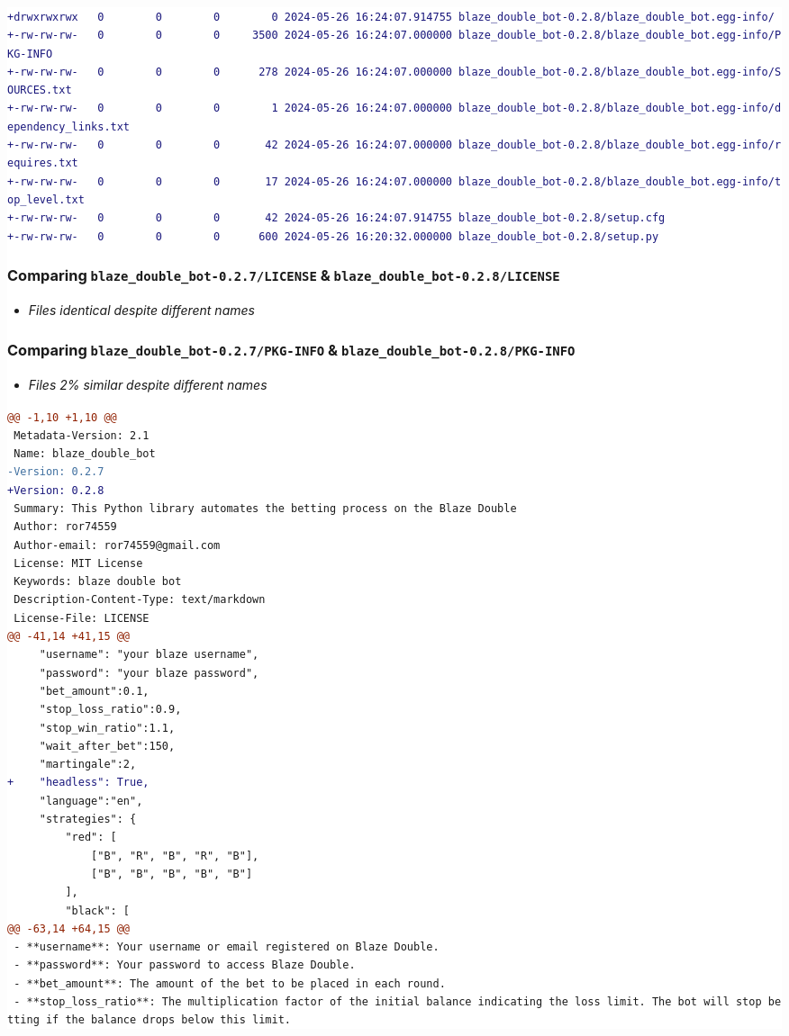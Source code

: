 ```diff
+drwxrwxrwx   0        0        0        0 2024-05-26 16:24:07.914755 blaze_double_bot-0.2.8/blaze_double_bot.egg-info/
+-rw-rw-rw-   0        0        0     3500 2024-05-26 16:24:07.000000 blaze_double_bot-0.2.8/blaze_double_bot.egg-info/PKG-INFO
+-rw-rw-rw-   0        0        0      278 2024-05-26 16:24:07.000000 blaze_double_bot-0.2.8/blaze_double_bot.egg-info/SOURCES.txt
+-rw-rw-rw-   0        0        0        1 2024-05-26 16:24:07.000000 blaze_double_bot-0.2.8/blaze_double_bot.egg-info/dependency_links.txt
+-rw-rw-rw-   0        0        0       42 2024-05-26 16:24:07.000000 blaze_double_bot-0.2.8/blaze_double_bot.egg-info/requires.txt
+-rw-rw-rw-   0        0        0       17 2024-05-26 16:24:07.000000 blaze_double_bot-0.2.8/blaze_double_bot.egg-info/top_level.txt
+-rw-rw-rw-   0        0        0       42 2024-05-26 16:24:07.914755 blaze_double_bot-0.2.8/setup.cfg
+-rw-rw-rw-   0        0        0      600 2024-05-26 16:20:32.000000 blaze_double_bot-0.2.8/setup.py
```

### Comparing `blaze_double_bot-0.2.7/LICENSE` & `blaze_double_bot-0.2.8/LICENSE`

 * *Files identical despite different names*

### Comparing `blaze_double_bot-0.2.7/PKG-INFO` & `blaze_double_bot-0.2.8/PKG-INFO`

 * *Files 2% similar despite different names*

```diff
@@ -1,10 +1,10 @@
 Metadata-Version: 2.1
 Name: blaze_double_bot
-Version: 0.2.7
+Version: 0.2.8
 Summary: This Python library automates the betting process on the Blaze Double
 Author: ror74559
 Author-email: ror74559@gmail.com
 License: MIT License
 Keywords: blaze double bot
 Description-Content-Type: text/markdown
 License-File: LICENSE
@@ -41,14 +41,15 @@
     "username": "your blaze username",
     "password": "your blaze password",
     "bet_amount":0.1,
     "stop_loss_ratio":0.9,
     "stop_win_ratio":1.1,
     "wait_after_bet":150,
     "martingale":2,
+    "headless": True,
     "language":"en",
     "strategies": {
         "red": [
             ["B", "R", "B", "R", "B"],
             ["B", "B", "B", "B", "B"]
         ],
         "black": [
@@ -63,14 +64,15 @@
 - **username**: Your username or email registered on Blaze Double.
 - **password**: Your password to access Blaze Double.
 - **bet_amount**: The amount of the bet to be placed in each round.
 - **stop_loss_ratio**: The multiplication factor of the initial balance indicating the loss limit. The bot will stop betting if the balance drops below this limit.
```